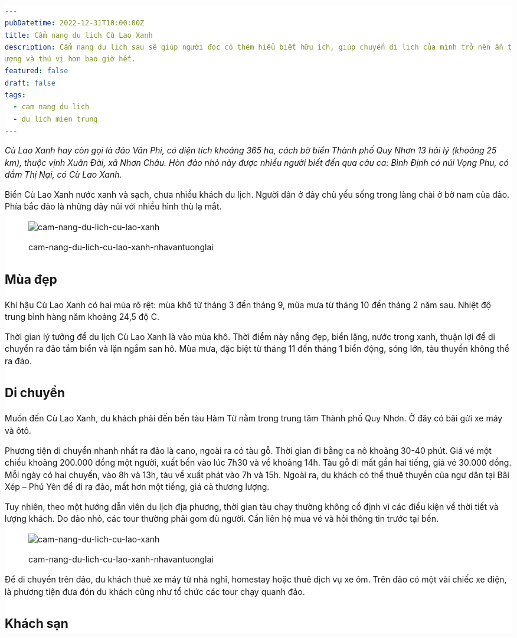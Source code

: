 ```yaml
---
pubDatetime: 2022-12-31T10:00:00Z
title: Cẩm nang du lịch Cù Lao Xanh
description: Cẩm nang du lịch sau sẽ giúp người đọc có thêm hiểu biết hữu ích, giúp chuyến di lịch của mình trở nên ấn tượng và thú vị hơn bao giờ hết.
featured: false
draft: false
tags:
  - cam nang du lich
  - du lich mien trung
---
```


_Cù Lao Xanh hay còn gọi là đảo Vân Phi, có diện tích khoảng 365 ha, cách bờ biển Thành phố Quy Nhơn 13 hải lý (khoảng 25 km), thuộc vịnh Xuân Đài, xã Nhơn Châu. Hòn đảo nhỏ này được nhiều người biết đến qua câu ca: _Bình Định có núi Vọng Phu, có đầm Thị Nại, có Cù Lao Xanh_._

Biển Cù Lao Xanh nước xanh và sạch, chưa nhiều khách du lịch. Người dân ở đây chủ yếu sống trong làng chài ở bờ nam của đảo. Phía bắc đảo là những dãy núi với nhiều hình thù lạ mắt.

<figure><img src="https://nhavantuonglai.com/image/article/thu-vien/cam-nang-du-lich-cu-lao-xanh-167.jpg" alt="cam-nang-du-lich-cu-lao-xanh" height=100% width=100%><figcaption><p>cam-nang-du-lich-cu-lao-xanh-nhavantuonglai</p></figcaption></figure>

## Mùa đẹp

Khí hậu Cù Lao Xanh có hai mùa rõ rệt: mùa khô từ tháng 3 đến tháng 9, mùa mưa từ tháng 10 đến tháng 2 năm sau. Nhiệt độ trung bình hàng năm khoảng 24,5 độ C.

Thời gian lý tưởng để du lịch Cù Lao Xanh là vào mùa khô. Thời điểm này nắng đẹp, biển lặng, nước trong xanh, thuận lợi để di chuyển ra đảo tắm biển và lặn ngắm san hô. Mùa mưa, đặc biệt từ tháng 11 đến tháng 1 biển động, sóng lớn, tàu thuyền không thể ra đảo.

## Di chuyển

Muốn đến Cù Lao Xanh, du khách phải đến bến tàu Hàm Tử nằm trong trung tâm Thành phố Quy Nhơn. Ở đây có bãi gửi xe máy và ôtô.

Phương tiện di chuyển nhanh nhất ra đảo là cano, ngoài ra có tàu gỗ. Thời gian đi bằng ca nô khoảng 30-40 phút. Giá vé một chiều khoảng 200.000 đồng một người, xuất bến vào lúc 7h30 và về khoảng 14h. Tàu gỗ đi mất gần hai tiếng, giá vé 30.000 đồng. Mỗi ngày có hai chuyến, vào 8h và 13h, tàu về xuất phát vào 7h và 15h. Ngoài ra, du khách có thể thuê thuyền của ngư dân tại Bãi Xép – Phú Yên để đi ra đảo, mất hơn một tiếng, giá cả thương lượng.

Tuy nhiên, theo một hướng dẫn viên du lịch địa phương, thời gian tàu chạy thường không cố định vì các điều kiện về thời tiết và lượng khách. Do đảo nhỏ, các tour thường phải gom đủ người. Cần liên hệ mua vé và hỏi thông tin trước tại bến.

<figure><img src="https://nhavantuonglai.com/image/article/thu-vien/cam-nang-du-lich-cu-lao-xanh-168.jpg" alt="cam-nang-du-lich-cu-lao-xanh" height=100% width=100%><figcaption><p>cam-nang-du-lich-cu-lao-xanh-nhavantuonglai</p></figcaption></figure>

Để di chuyển trên đảo, du khách thuê xe máy từ nhà nghỉ, homestay hoặc thuê dịch vụ xe ôm. Trên đảo có một vài chiếc xe điện, là phương tiện đưa đón du khách cũng như tổ chức các tour chạy quanh đảo.

## Khách sạn
